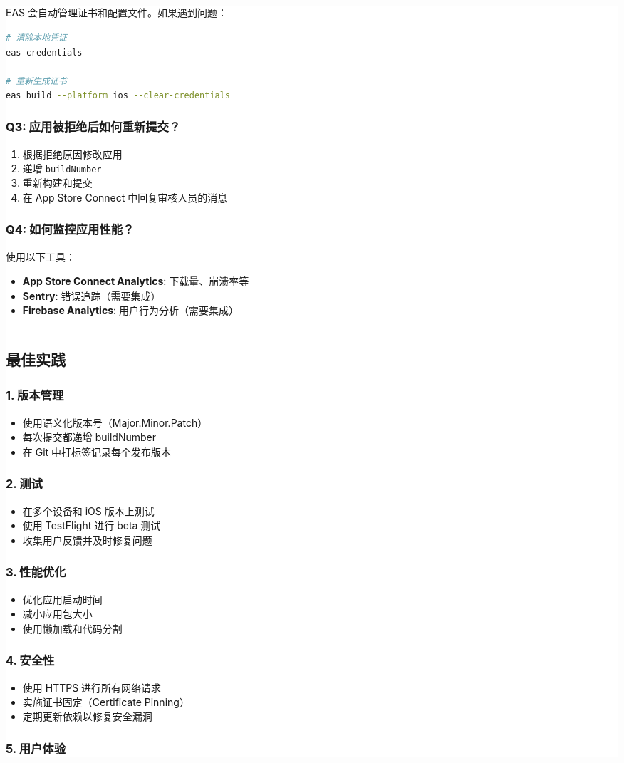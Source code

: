 EAS 会自动管理证书和配置文件。如果遇到问题：

```bash
# 清除本地凭证
eas credentials

# 重新生成证书
eas build --platform ios --clear-credentials
```

### Q3: 应用被拒绝后如何重新提交？

1. 根据拒绝原因修改应用
2. 递增 `buildNumber`
3. 重新构建和提交
4. 在 App Store Connect 中回复审核人员的消息

### Q4: 如何监控应用性能？

使用以下工具：
- **App Store Connect Analytics**: 下载量、崩溃率等
- **Sentry**: 错误追踪（需要集成）
- **Firebase Analytics**: 用户行为分析（需要集成）

---

## 最佳实践

### 1. 版本管理

- 使用语义化版本号（Major.Minor.Patch）
- 每次提交都递增 buildNumber
- 在 Git 中打标签记录每个发布版本

### 2. 测试

- 在多个设备和 iOS 版本上测试
- 使用 TestFlight 进行 beta 测试
- 收集用户反馈并及时修复问题

### 3. 性能优化

- 优化应用启动时间
- 减小应用包大小
- 使用懒加载和代码分割

### 4. 安全性

- 使用 HTTPS 进行所有网络请求
- 实施证书固定（Certificate Pinning）
- 定期更新依赖以修复安全漏洞

### 5. 用户体验
